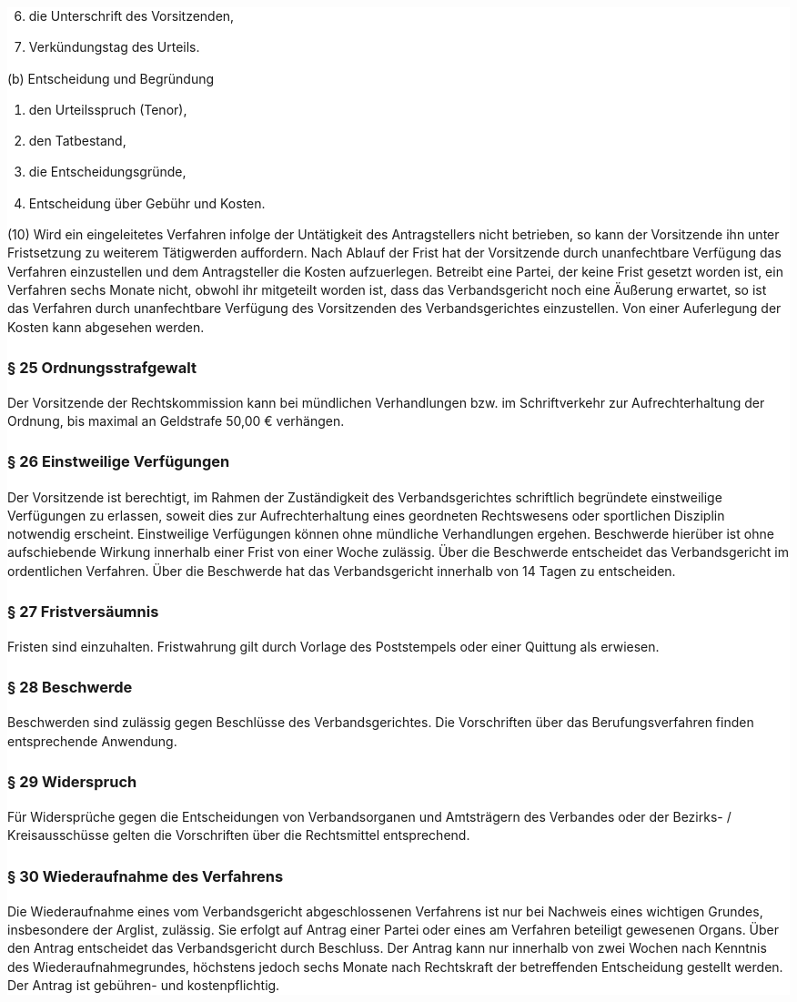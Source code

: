 6) die Unterschrift des Vorsitzenden,

7) Verkündungstag des Urteils.

(b) Entscheidung und Begründung

1) den Urteilsspruch (Tenor),

2) den Tatbestand,

3) die Entscheidungsgründe,

4) Entscheidung über Gebühr und Kosten.

(10) Wird ein eingeleitetes Verfahren infolge der Untätigkeit des Antragstellers nicht betrieben, so kann der Vorsitzende ihn unter Fristsetzung zu weiterem Tätigwerden auffordern. Nach Ablauf der Frist hat der Vorsitzende durch unanfechtbare Verfügung das Verfahren einzustellen und dem Antragsteller die Kosten aufzuerlegen. Betreibt eine Partei, der keine Frist gesetzt worden ist, ein Verfahren sechs Monate nicht, obwohl ihr mitgeteilt worden ist, dass das Verbandsgericht noch eine Äußerung erwartet, so ist das Verfahren durch unanfechtbare Verfügung des Vorsitzenden des Verbandsgerichtes einzustellen. Von einer Auferlegung der Kosten kann abgesehen werden.

### § 25 Ordnungsstrafgewalt

Der Vorsitzende der Rechtskommission kann bei mündlichen Verhandlungen bzw. im Schriftverkehr zur Aufrechterhaltung der Ordnung, bis maximal an Geldstrafe 50,00 € verhängen.

### § 26 Einstweilige Verfügungen

Der Vorsitzende ist berechtigt, im Rahmen der Zuständigkeit des Verbandsgerichtes schriftlich begründete einstweilige Verfügungen zu erlassen, soweit dies zur Aufrechterhaltung eines geordneten Rechtswesens oder sportlichen Disziplin notwendig erscheint. Einstweilige Verfügungen können ohne mündliche Verhandlungen ergehen. Beschwerde hierüber ist ohne aufschiebende Wirkung innerhalb einer Frist von einer Woche zulässig. Über die Beschwerde entscheidet das Verbandsgericht im ordentlichen Verfahren. Über die Beschwerde hat das Verbandsgericht innerhalb von 14 Tagen zu entscheiden.

### § 27 Fristversäumnis

Fristen sind einzuhalten. Fristwahrung gilt durch Vorlage des Poststempels oder einer Quittung als erwiesen.

### § 28 Beschwerde

Beschwerden sind zulässig gegen Beschlüsse des Verbandsgerichtes. Die Vorschriften über das Berufungsverfahren finden entsprechende Anwendung.

### § 29 Widerspruch

Für Widersprüche gegen die Entscheidungen von Verbandsorganen und Amtsträgern des Verbandes oder der Bezirks- / Kreisausschüsse gelten die Vorschriften über die Rechtsmittel entsprechend.

### § 30 Wiederaufnahme des Verfahrens

Die Wiederaufnahme eines vom Verbandsgericht abgeschlossenen Verfahrens ist nur bei Nachweis eines wichtigen Grundes, insbesondere der Arglist, zulässig. Sie erfolgt auf Antrag einer Partei oder eines am Verfahren beteiligt gewesenen Organs. Über den Antrag entscheidet das Verbandsgericht durch Beschluss. Der Antrag kann nur innerhalb von zwei Wochen nach Kenntnis des Wiederaufnahmegrundes, höchstens jedoch sechs Monate nach Rechtskraft der betreffenden Entscheidung gestellt werden. Der Antrag ist gebühren- und kostenpflichtig.
